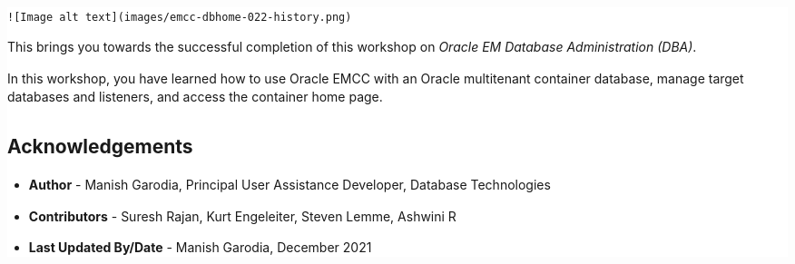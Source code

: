     ![Image alt text](images/emcc-dbhome-022-history.png)

This brings you towards the successful completion of this workshop on *Oracle EM Database Administration (DBA)*.

In this workshop, you have learned how to use Oracle EMCC with an Oracle multitenant container database, manage target databases and listeners, and access the container home page. 

## Acknowledgements

-   **Author** - Manish Garodia, Principal User Assistance Developer, Database Technologies

-   **Contributors** - Suresh Rajan, Kurt Engeleiter, Steven Lemme, Ashwini R

-   **Last Updated By/Date** - Manish Garodia, December 2021
